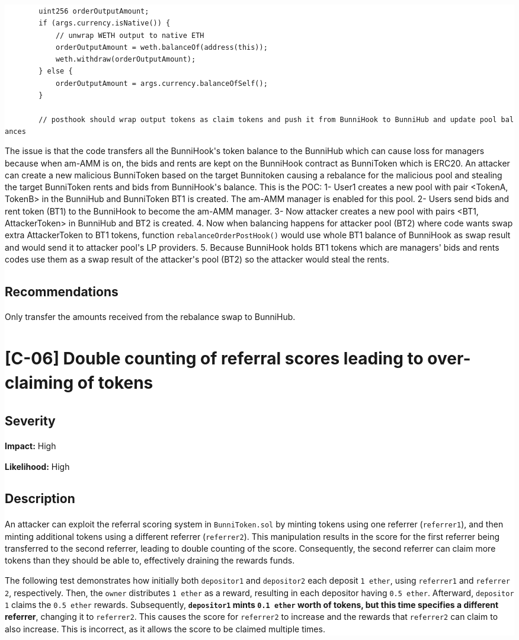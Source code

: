 ```solidity
        uint256 orderOutputAmount;
        if (args.currency.isNative()) {
            // unwrap WETH output to native ETH
            orderOutputAmount = weth.balanceOf(address(this));
            weth.withdraw(orderOutputAmount);
        } else {
            orderOutputAmount = args.currency.balanceOfSelf();
        }

        // posthook should wrap output tokens as claim tokens and push it from BunniHook to BunniHub and update pool balances
```

The issue is that the code transfers all the BunniHook's token balance to the BunniHub which can cause loss for managers because when am-AMM is on, the bids and rents are kept on the BunniHook contract as BunniToken which is ERC20. An attacker can create a new malicious BunniToken based on the target Bunnitoken causing a rebalance for the malicious pool and stealing the target BunniToken rents and bids from BunniHook's balance. This is the POC:
1- User1 creates a new pool with pair <TokenA, TokenB> in the BunniHub and BunniToken BT1 is created. The am-AMM manager is enabled for this pool.
2- Users send bids and rent token (BT1) to the BunniHook to become the am-AMM manager.
3- Now attacker creates a new pool with pairs <BT1, AttackerToken> in BunniHub and BT2 is created. 4. Now when balancing happens for attacker pool (BT2) where code wants swap extra AttackerToken to BT1 tokens, function `rebalanceOrderPostHook()` would use whole BT1 balance of BunniHook as swap result and would send it to attacker pool's LP providers. 5. Because BunniHook holds BT1 tokens which are managers' bids and rents codes use them as a swap result of the attacker's pool (BT2) so the attacker would steal the rents.

## Recommendations

Only transfer the amounts received from the rebalance swap to BunniHub.

# [C-06] Double counting of referral scores leading to over-claiming of tokens

## Severity

**Impact:** High

**Likelihood:** High

## Description

An attacker can exploit the referral scoring system in `BunniToken.sol` by minting tokens using one referrer (`referrer1`), and then minting additional tokens using a different referrer (`referrer2`). This manipulation results in the score for the first referrer being transferred to the second referrer, leading to double counting of the score. Consequently, the second referrer can claim more tokens than they should be able to, effectively draining the rewards funds.

The following test demonstrates how initially both `depositor1` and `depositor2` each deposit `1 ether`, using `referrer1` and `referrer2`, respectively. Then, the `owner` distributes `1 ether` as a reward, resulting in each depositor having `0.5 ether`. Afterward, `depositor1` claims the `0.5 ether` rewards. Subsequently, **`depositor1` mints `0.1 ether` worth of tokens, but this time specifies a different referrer**, changing it to `referrer2`. This causes the score for `referrer2` to increase and the rewards that `referrer2` can claim to also increase. This is incorrect, as it allows the score to be claimed multiple times.
